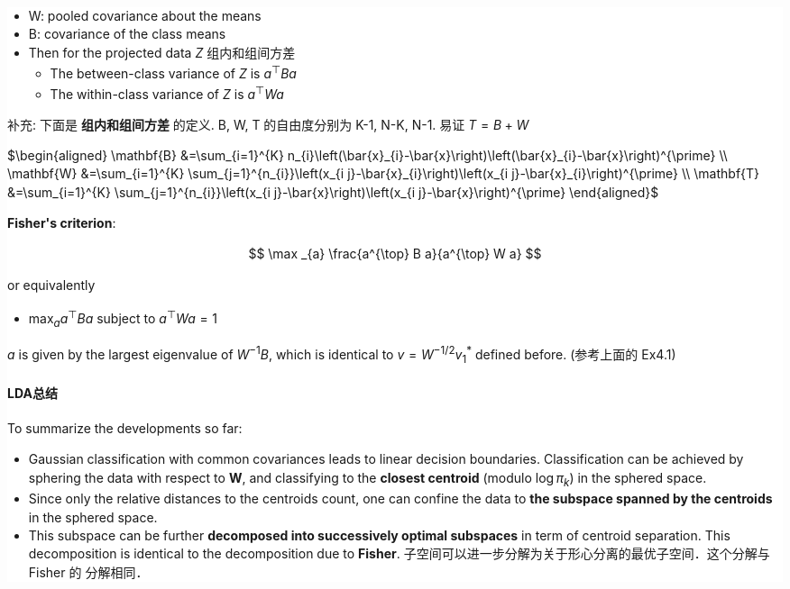- W: pooled covariance about the means
- B: covariance of the class means
- Then for the projected data $Z$ 组内和组间方差
    - The between-class variance of $Z$ is $a^{\top} B a$
    - The within-class variance of $Z$ is $a^{\top} W a$

补充: 下面是 **组内和组间方差** 的定义. B, W, T 的自由度分别为 K-1, N-K, N-1. 易证 $T=B+W$

$\begin{aligned} \mathbf{B} &=\sum_{i=1}^{K} n_{i}\left(\bar{x}_{i}-\bar{x}\right)\left(\bar{x}_{i}-\bar{x}\right)^{\prime} \\ \mathbf{W} &=\sum_{i=1}^{K} \sum_{j=1}^{n_{i}}\left(x_{i j}-\bar{x}_{i}\right)\left(x_{i j}-\bar{x}_{i}\right)^{\prime} \\ \mathbf{T} &=\sum_{i=1}^{K} \sum_{j=1}^{n_{i}}\left(x_{i j}-\bar{x}\right)\left(x_{i j}-\bar{x}\right)^{\prime} \end{aligned}$

**Fisher's criterion**:

$$
\max _{a} \frac{a^{\top} B a}{a^{\top} W a}
$$

or equivalently

- $\max _{a} a^{\top} B a$ subject to $a^{\top} W a=1$

$a$ is given by the largest eigenvalue of $W^{-1} B$, which is identical to $v=W^{-1 / 2} v_{1}^{*}$ defined before. (参考上面的 Ex4.1)

#### LDA总结

To summarize the developments so far:

- Gaussian classification with common covariances leads to linear decision boundaries. Classification can be achieved by sphering the data with respect to $\mathbf{W}$, and classifying to the **closest centroid** (modulo $\left.\log \pi_{k}\right)$ in the sphered space.
- Since only the relative distances to the centroids count, one can confine the data to **the subspace spanned by the centroids** in the sphered space.
- This subspace can be further **decomposed into successively optimal subspaces** in term of centroid separation. This decomposition is identical to the decomposition due to **Fisher**. 子空间可以进一步分解为关于形心分离的最优子空间．这个分解与 Fisher 的 分解相同．
